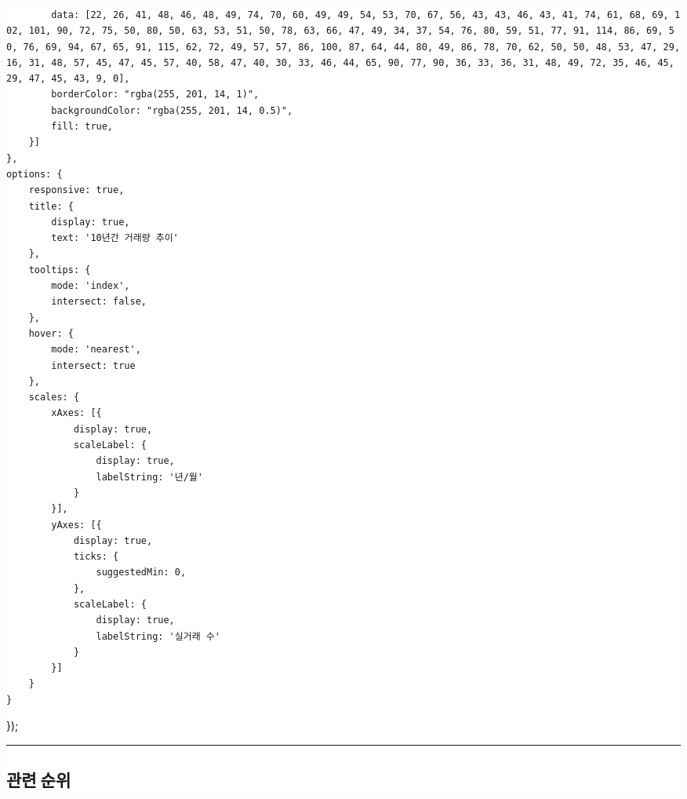             data: [22, 26, 41, 48, 46, 48, 49, 74, 70, 60, 49, 49, 54, 53, 70, 67, 56, 43, 43, 46, 43, 41, 74, 61, 68, 69, 102, 101, 90, 72, 75, 50, 80, 50, 63, 53, 51, 50, 78, 63, 66, 47, 49, 34, 37, 54, 76, 80, 59, 51, 77, 91, 114, 86, 69, 50, 76, 69, 94, 67, 65, 91, 115, 62, 72, 49, 57, 57, 86, 100, 87, 64, 44, 80, 49, 86, 78, 70, 62, 50, 50, 48, 53, 47, 29, 16, 31, 48, 57, 45, 47, 45, 57, 40, 58, 47, 40, 30, 33, 46, 44, 65, 90, 77, 90, 36, 33, 36, 31, 48, 49, 72, 35, 46, 45, 29, 47, 45, 43, 9, 0],
            borderColor: "rgba(255, 201, 14, 1)",
            backgroundColor: "rgba(255, 201, 14, 0.5)",
            fill: true,
        }]
    },
    options: {
        responsive: true,
        title: {
            display: true,
            text: '10년간 거래량 추이'
        },
        tooltips: {
            mode: 'index',
            intersect: false,
        },
        hover: {
            mode: 'nearest',
            intersect: true
        },
        scales: {
            xAxes: [{
                display: true,
                scaleLabel: {
                    display: true,
                    labelString: '년/월'
                }
            }],
            yAxes: [{
                display: true,
                ticks: {
                    suggestedMin: 0,
                },
                scaleLabel: {
                    display: true,
                    labelString: '실거래 수'
                }
            }]
        }
    }
});

</script>


---

## 관련 순위
